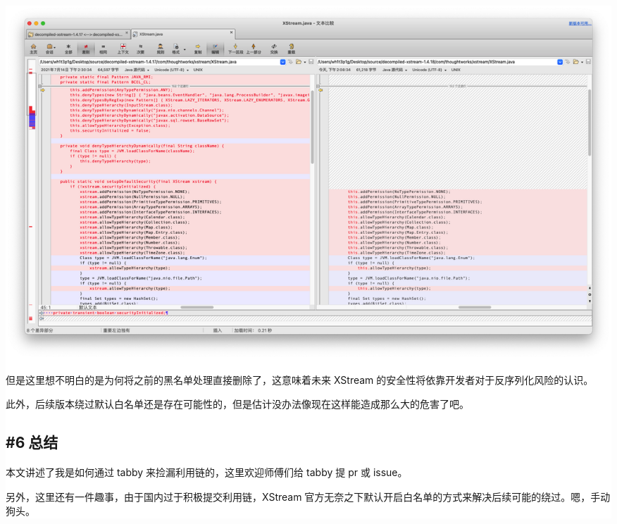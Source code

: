 ![image-20210823175509222](assets/如何高效地捡漏反序列化利用链/image-20210823175509222.png)

但是这里想不明白的是为何将之前的黑名单处理直接删除了，这意味着未来 XStream 的安全性将依靠开发者对于反序列化风险的认识。

此外，后续版本绕过默认白名单还是存在可能性的，但是估计没办法像现在这样能造成那么大的危害了吧。

## #6 总结

本文讲述了我是如何通过 tabby 来捡漏利用链的，这里欢迎师傅们给 tabby 提 pr 或 issue。

另外，这里还有一件趣事，由于国内过于积极提交利用链，XStream 官方无奈之下默认开启白名单的方式来解决后续可能的绕过。嗯，手动狗头。
